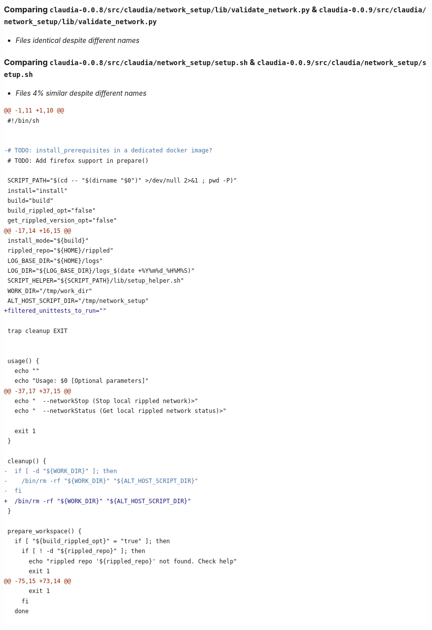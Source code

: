 ### Comparing `claudia-0.0.8/src/claudia/network_setup/lib/validate_network.py` & `claudia-0.0.9/src/claudia/network_setup/lib/validate_network.py`

 * *Files identical despite different names*

### Comparing `claudia-0.0.8/src/claudia/network_setup/setup.sh` & `claudia-0.0.9/src/claudia/network_setup/setup.sh`

 * *Files 4% similar despite different names*

```diff
@@ -1,11 +1,10 @@
 #!/bin/sh
 
 
-# TODO: install_prerequisites in a dedicated docker image?
 # TODO: Add firefox support in prepare()
 
 SCRIPT_PATH="$(cd -- "$(dirname "$0")" >/dev/null 2>&1 ; pwd -P)"
 install="install"
 build="build"
 build_rippled_opt="false"
 get_rippled_version_opt="false"
@@ -17,14 +16,15 @@
 install_mode="${build}"
 rippled_repo="${HOME}/rippled"
 LOG_BASE_DIR="${HOME}/logs"
 LOG_DIR="${LOG_BASE_DIR}/logs_$(date +%Y%m%d_%H%M%S)"
 SCRIPT_HELPER="${SCRIPT_PATH}/lib/setup_helper.sh"
 WORK_DIR="/tmp/work_dir"
 ALT_HOST_SCRIPT_DIR="/tmp/network_setup"
+filtered_unittests_to_run=""
 
 trap cleanup EXIT
 
 
 usage() {
   echo ""
   echo "Usage: $0 [Optional parameters]"
@@ -37,17 +37,15 @@
   echo "  --networkStop (Stop local rippled network)>"
   echo "  --networkStatus (Get local rippled network status)>"
 
   exit 1
 }
 
 cleanup() {
-  if [ -d "${WORK_DIR}" ]; then
-    /bin/rm -rf "${WORK_DIR}" "${ALT_HOST_SCRIPT_DIR}"
-  fi
+  /bin/rm -rf "${WORK_DIR}" "${ALT_HOST_SCRIPT_DIR}"
 }
 
 prepare_workspace() {
   if [ "${build_rippled_opt}" = "true" ]; then
     if [ ! -d "${rippled_repo}" ]; then
       echo "rippled repo '${rippled_repo}' not found. Check help"
       exit 1
@@ -75,15 +73,14 @@
       exit 1
     fi
   done
 
```